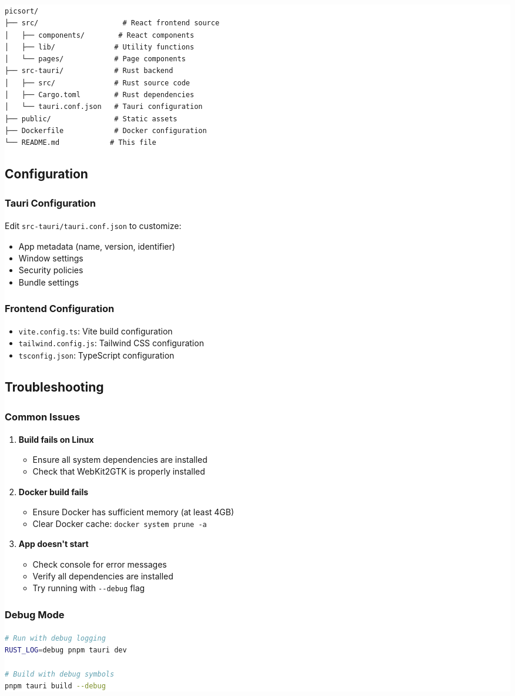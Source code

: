 ```
picsort/
├── src/                    # React frontend source
│   ├── components/        # React components
│   ├── lib/              # Utility functions
│   └── pages/            # Page components
├── src-tauri/            # Rust backend
│   ├── src/              # Rust source code
│   ├── Cargo.toml        # Rust dependencies
│   └── tauri.conf.json   # Tauri configuration
├── public/               # Static assets
├── Dockerfile            # Docker configuration
└── README.md            # This file
```

## Configuration

### Tauri Configuration

Edit `src-tauri/tauri.conf.json` to customize:
- App metadata (name, version, identifier)
- Window settings
- Security policies
- Bundle settings

### Frontend Configuration

- `vite.config.ts`: Vite build configuration
- `tailwind.config.js`: Tailwind CSS configuration
- `tsconfig.json`: TypeScript configuration

## Troubleshooting

### Common Issues

1. **Build fails on Linux**
   - Ensure all system dependencies are installed
   - Check that WebKit2GTK is properly installed

2. **Docker build fails**
   - Ensure Docker has sufficient memory (at least 4GB)
   - Clear Docker cache: `docker system prune -a`

3. **App doesn't start**
   - Check console for error messages
   - Verify all dependencies are installed
   - Try running with `--debug` flag

### Debug Mode

```bash
# Run with debug logging
RUST_LOG=debug pnpm tauri dev

# Build with debug symbols
pnpm tauri build --debug
```
